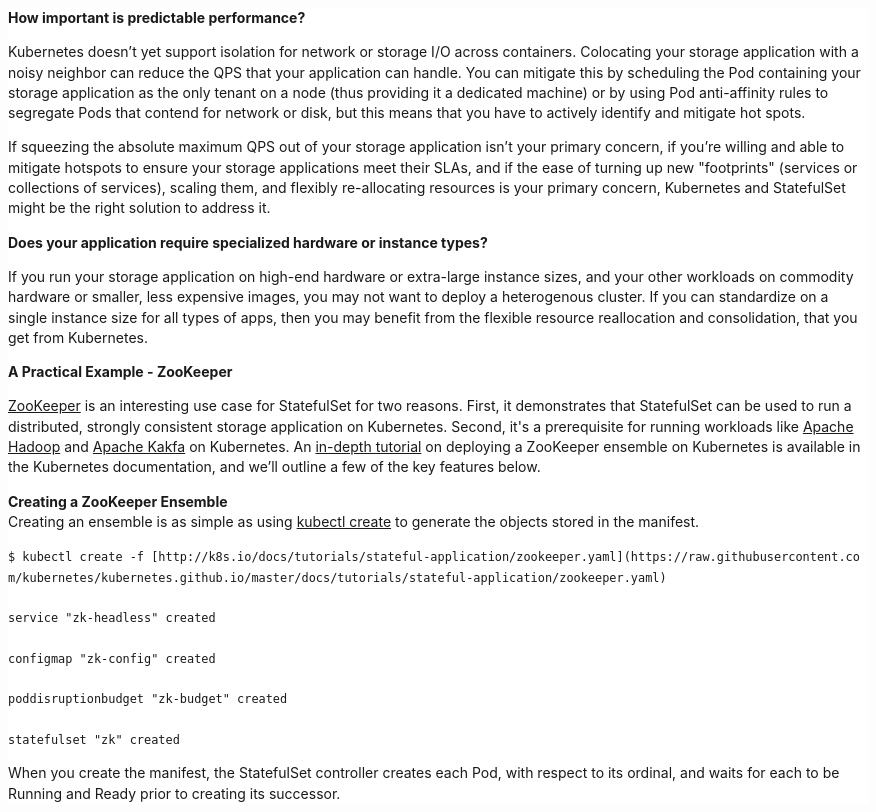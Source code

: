 **How important is predictable performance?**  

Kubernetes doesn’t yet support isolation for network or storage I/O across containers. Colocating your storage application with a noisy neighbor can reduce the QPS that your application can handle. You can mitigate this by scheduling the Pod containing your storage application as the only tenant on a node (thus providing it a dedicated machine) or by using Pod anti-affinity rules to segregate Pods that contend for network or disk, but this means that you have to actively identify and mitigate hot spots.  

If squeezing the absolute maximum QPS out of your storage application isn’t your primary concern, if you’re willing and able to mitigate hotspots to ensure your storage applications meet their SLAs, and if the ease of turning up new "footprints" (services or collections of services), scaling them, and flexibly re-allocating resources is your primary concern, Kubernetes and StatefulSet might be the right solution to address it.  

**Does your application require specialized hardware or instance types?**  

If you run your storage application on high-end hardware or extra-large instance sizes, and your other workloads on commodity hardware or smaller, less expensive images, you may not want to deploy a heterogenous cluster. If you can standardize on a single instance size for all types of apps, then you may benefit from the flexible resource reallocation and consolidation, that you get from Kubernetes.  

**A Practical Example - ZooKeeper**  

[ZooKeeper](https://zookeeper.apache.org/doc/current/) is an interesting use case for StatefulSet for two reasons. First, it demonstrates that StatefulSet can be used to run a distributed, strongly consistent storage application on Kubernetes. Second, it's a prerequisite for running workloads like [Apache Hadoop](http://hadoop.apache.org/) and [Apache Kakfa](https://kafka.apache.org/) on Kubernetes. An [in-depth tutorial](http://kubernetes.io/docs/tutorials/stateful-application/zookeeper/) on deploying a ZooKeeper ensemble on Kubernetes is available in the Kubernetes documentation, and we’ll outline a few of the key features below.  

**Creating a ZooKeeper Ensemble**  
Creating an ensemble is as simple as using [kubectl create](http://kubernetes.io/docs/user-guide/kubectl/kubectl_create/) to generate the objects stored in the manifest.  


```
$ kubectl create -f [http://k8s.io/docs/tutorials/stateful-application/zookeeper.yaml](https://raw.githubusercontent.com/kubernetes/kubernetes.github.io/master/docs/tutorials/stateful-application/zookeeper.yaml)

service "zk-headless" created

configmap "zk-config" created

poddisruptionbudget "zk-budget" created

statefulset "zk" created
 ```


When you create the manifest, the StatefulSet controller creates each Pod, with respect to its ordinal, and waits for each to be Running and Ready prior to creating its successor.  

